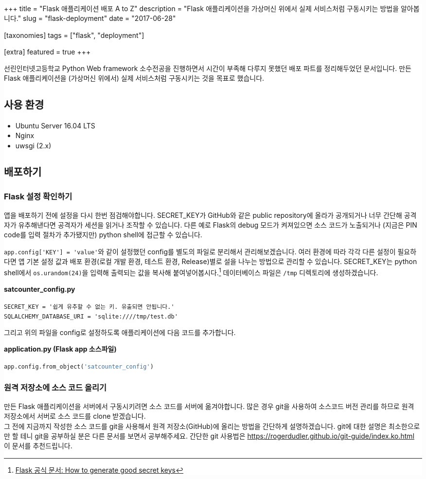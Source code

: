 +++
title = "Flask 애플리케이션 배포 A to Z"
description = "Flask 애플리케이션을 가상머신 위에서 실제 서비스처럼 구동시키는 방법을 알아봅니다."
slug = "flask-deployment"
date = "2017-06-28"

[taxonomies]
tags = ["flask", "deployment"]

[extra]
featured = true
+++

선린인터넷고등학교 Python Web framework 소수전공을 진행하면서 시간이 부족해 다루지 못했던 배포 파트를 정리해두었던 문서입니다.
만든 Flask 애플리케이션을 (가상머신 위에서) 실제 서비스처럼 구동시키는 것을 목표로 했습니다.

## 사용 환경

- Ubuntu Server 16.04 LTS
- Nginx
- uwsgi (2.x)

## 배포하기

### Flask 설정 확인하기

앱을 배포하기 전에 설정을 다시 한번 점검해야합니다. SECRET_KEY가 GitHub와 같은 public repository에 올라가 공개되거나 너무 간단해 공격자가 유추해낸다면 공격자가 세션을 읽거나 조작할 수 있습니다. 다른 예로 Flask의 debug 모드가 켜져있으면 소스 코드가 노출되거나 (지금은 PIN code를 입력 절차가 추가됐지만) python shell에 접근할 수 있습니다.

`app.config['KEY'] = 'value'`와 같이 설정했던 config를 별도의 파일로 분리해서 관리해보겠습니다. 여러 환경에 따라 각각 다른 설정이 필요하다면 앱 기본 설정 값과 배포 환경(로컬 개발 환경, 테스트 환경, Release)별로 설을 나누는 방법으로 관리할 수 있습니다.
SECRET_KEY는 python shell에서 `os.urandom(24)`을 입력해 출력되는 값을 복사해 붙여넣어봅시다.[^1] 데이터베이스 파일은 `/tmp` 디렉토리에 생성하겠습니다.

**satcounter_config.py**

```
SECRET_KEY = '쉽게 유추할 수 없는 키. 유출되면 안됩니다.'
SQLALCHEMY_DATABASE_URI = 'sqlite:////tmp/test.db'
```

그리고 위의 파일을 config로 설정하도록 애플리케이션에 다음 코드를 추가합니다.

**application.py (Flask app 소스파일)**

```python
app.config.from_object('satcounter_config')
```

[^1]: [Flask 공식 문서: How to generate good secret keys](https://flask.palletsprojects.com/en/0.12.x/quickstart/)

### 원격 저장소에 소스 코드 올리기

만든 Flask 애플리케이션을 서버에서 구동시키려면 소스 코드를 서버에 옮겨야합니다. 많은 경우 git을 사용하여 소스코드 버전 관리를 하므로 원격 저장소에서 서버로 소스 코드를 clone 받겠습니다.  
그 전에 지금까지 작성한 소스 코드를 git을 사용해서 원격 저장소(GitHub)에 올리는 방법을 간단하게 설명하겠습니다. git에 대한 설명은 최소한으로만 할 테니 git을 공부하실 분은 다른 문서를 보면서 공부해주세요. 간단한 git 사용법은 <https://rogerdudler.github.io/git-guide/index.ko.html> 이 문서를 추천드립니다.


[^2]: [Flask 공식 문서: uWSGI에 배포하기](https://flask.palletsprojects.com/en/0.12.x/deploying/uwsgi)